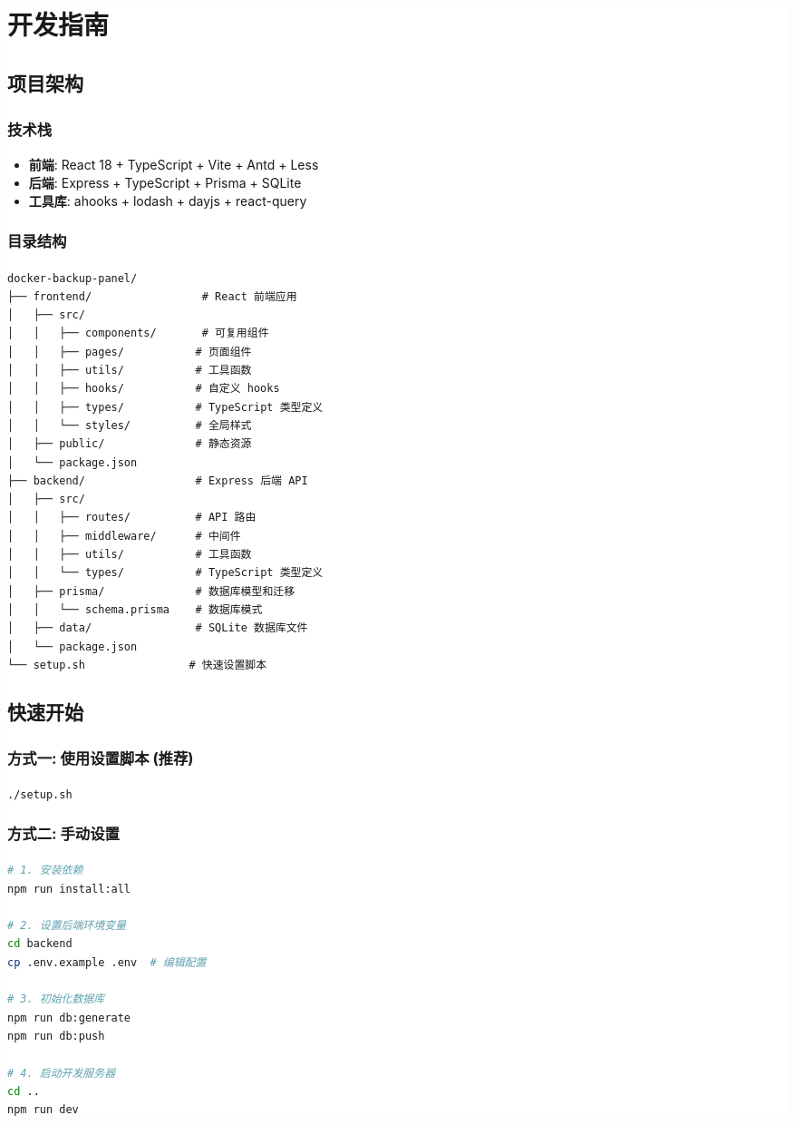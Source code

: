 # 开发指南

## 项目架构

### 技术栈
- **前端**: React 18 + TypeScript + Vite + Antd + Less
- **后端**: Express + TypeScript + Prisma + SQLite
- **工具库**: ahooks + lodash + dayjs + react-query

### 目录结构
```
docker-backup-panel/
├── frontend/                 # React 前端应用
│   ├── src/
│   │   ├── components/       # 可复用组件
│   │   ├── pages/           # 页面组件
│   │   ├── utils/           # 工具函数
│   │   ├── hooks/           # 自定义 hooks
│   │   ├── types/           # TypeScript 类型定义
│   │   └── styles/          # 全局样式
│   ├── public/              # 静态资源
│   └── package.json
├── backend/                 # Express 后端 API
│   ├── src/
│   │   ├── routes/          # API 路由
│   │   ├── middleware/      # 中间件
│   │   ├── utils/           # 工具函数
│   │   └── types/           # TypeScript 类型定义
│   ├── prisma/              # 数据库模型和迁移
│   │   └── schema.prisma    # 数据库模式
│   ├── data/                # SQLite 数据库文件
│   └── package.json
└── setup.sh                # 快速设置脚本
```

## 快速开始

### 方式一: 使用设置脚本 (推荐)
```bash
./setup.sh
```

### 方式二: 手动设置
```bash
# 1. 安装依赖
npm run install:all

# 2. 设置后端环境变量
cd backend
cp .env.example .env  # 编辑配置

# 3. 初始化数据库
npm run db:generate
npm run db:push

# 4. 启动开发服务器
cd ..
npm run dev
```
